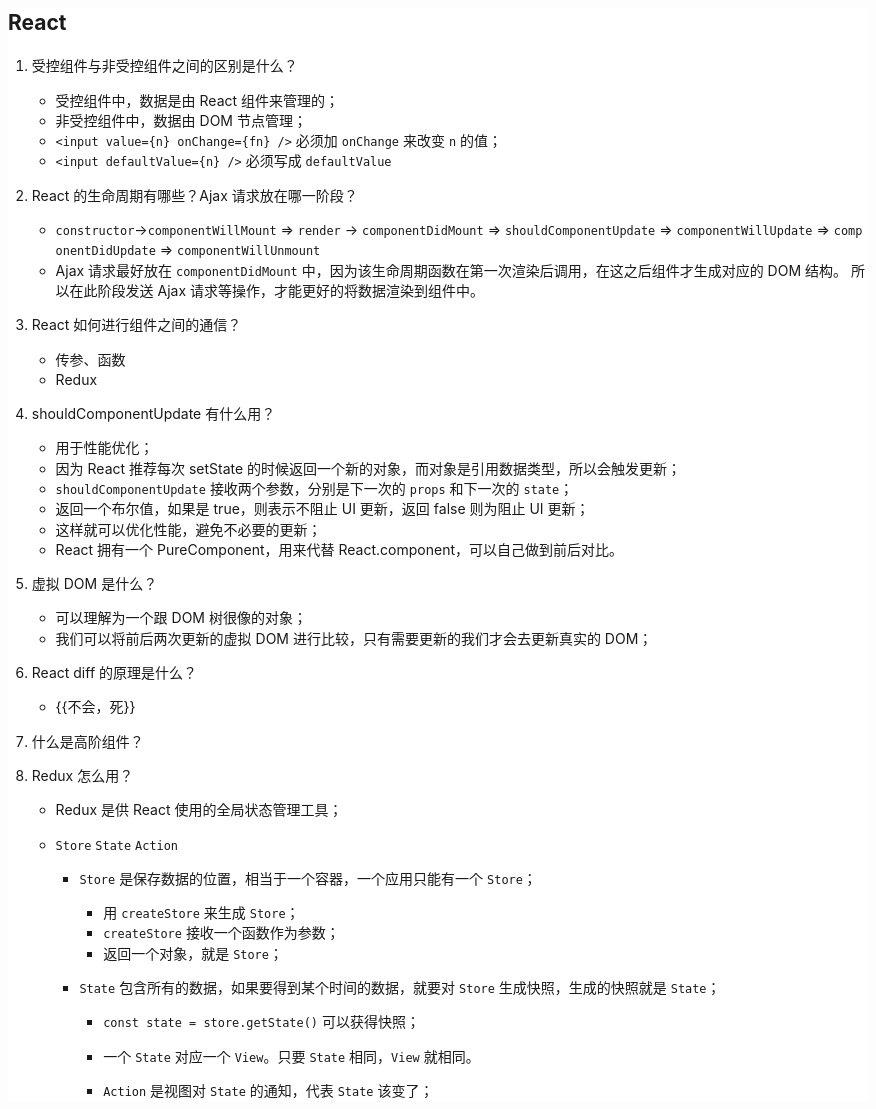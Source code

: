 ## React

1. 受控组件与非受控组件之间的区别是什么？

   - 受控组件中，数据是由 React 组件来管理的；
   - 非受控组件中，数据由 DOM 节点管理；
   - `<input value={n} onChange={fn} />` 必须加 `onChange` 来改变 `n` 的值；
   - `<input defaultValue={n} />` 必须写成 `defaultValue`

2. React 的生命周期有哪些？Ajax 请求放在哪一阶段？

   - `constructor`->`componentWillMount` => `render` -> `componentDidMount` => `shouldComponentUpdate` => `componentWillUpdate` => `componentDidUpdate` => `componentWillUnmount`
   - Ajax 请求最好放在 `componentDidMount` 中，因为该生命周期函数在第一次渲染后调用，在这之后组件才生成对应的 DOM 结构。 所以在此阶段发送 Ajax 请求等操作，才能更好的将数据渲染到组件中。

3. React 如何进行组件之间的通信？

   - 传参、函数
   - Redux

4. shouldComponentUpdate 有什么用？

   - 用于性能优化；
   - 因为 React 推荐每次 setState 的时候返回一个新的对象，而对象是引用数据类型，所以会触发更新；
   - `shouldComponentUpdate` 接收两个参数，分别是下一次的 `props` 和下一次的 `state`；
   - 返回一个布尔值，如果是 true，则表示不阻止 UI 更新，返回 false 则为阻止 UI 更新；
   - 这样就可以优化性能，避免不必要的更新；
   - React 拥有一个 PureComponent，用来代替 React.component，可以自己做到前后对比。

5. 虚拟 DOM 是什么？

   - 可以理解为一个跟 DOM 树很像的对象；
   - 我们可以将前后两次更新的虚拟 DOM 进行比较，只有需要更新的我们才会去更新真实的 DOM；

6. React diff 的原理是什么？

   - {{不会，死}}

7. 什么是高阶组件？

8. Redux 怎么用？

   - Redux 是供 React 使用的全局状态管理工具；

   - `Store` `State` `Action`

     - `Store` 是保存数据的位置，相当于一个容器，一个应用只能有一个 `Store`；

       - 用 `createStore` 来生成 `Store`；
       - `createStore` 接收一个函数作为参数；
       - 返回一个对象，就是 `Store`；

     - `State` 包含所有的数据，如果要得到某个时间的数据，就要对 `Store` 生成快照，生成的快照就是 `State`；

       - `const state = store.getState()` 可以获得快照；

       - 一个 `State` 对应一个 `View`。只要 `State` 相同，`View` 就相同。

       - `Action` 是视图对 `State` 的通知，代表 `State` 该变了；
